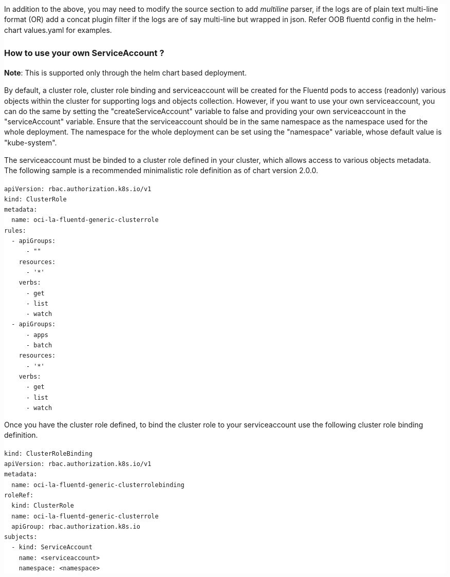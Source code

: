 In addition to the above, you may need to modify the source section to add *multiline* parser, if the logs are of plain text multi-line format (OR) add a concat plugin filter if the logs are of say multi-line but wrapped in json.
Refer OOB fluentd config in the helm-chart values.yaml for examples.


### How to use your own ServiceAccount ?

**Note**: This is supported only through the helm chart based deployment. 

By default, a cluster role, cluster role binding and serviceaccount will be created for the Fluentd pods to access (readonly) various objects within the cluster for supporting logs and objects collection. However, if you want to use your own serviceaccount, you can do the same by setting the "createServiceAccount" variable to false and providing your own serviceaccount in the "serviceAccount" variable. Ensure that the serviceaccount should be in the same namespace as the namespace used for the whole deployment. The namespace for the whole deployment can be set using the "namespace" variable, whose default value is "kube-system".

The serviceaccount must be binded to a cluster role defined in your cluster, which allows access to various objects metadata. The following sample is a recommended minimalistic role definition as of chart version 2.0.0.

```
apiVersion: rbac.authorization.k8s.io/v1
kind: ClusterRole
metadata:
  name: oci-la-fluentd-generic-clusterrole
rules:
  - apiGroups:
      - ""
    resources:
      - '*'
    verbs:
      - get
      - list
      - watch
  - apiGroups:
      - apps
      - batch
    resources:
      - '*'
    verbs:
      - get
      - list
      - watch
```

Once you have the cluster role defined, to bind the cluster role to your serviceaccount use the following cluster role binding definition.

```
kind: ClusterRoleBinding
apiVersion: rbac.authorization.k8s.io/v1
metadata:
  name: oci-la-fluentd-generic-clusterrolebinding
roleRef:
  kind: ClusterRole
  name: oci-la-fluentd-generic-clusterrole
  apiGroup: rbac.authorization.k8s.io
subjects:
  - kind: ServiceAccount
    name: <serviceaccount>
    namespace: <namespace>
```
